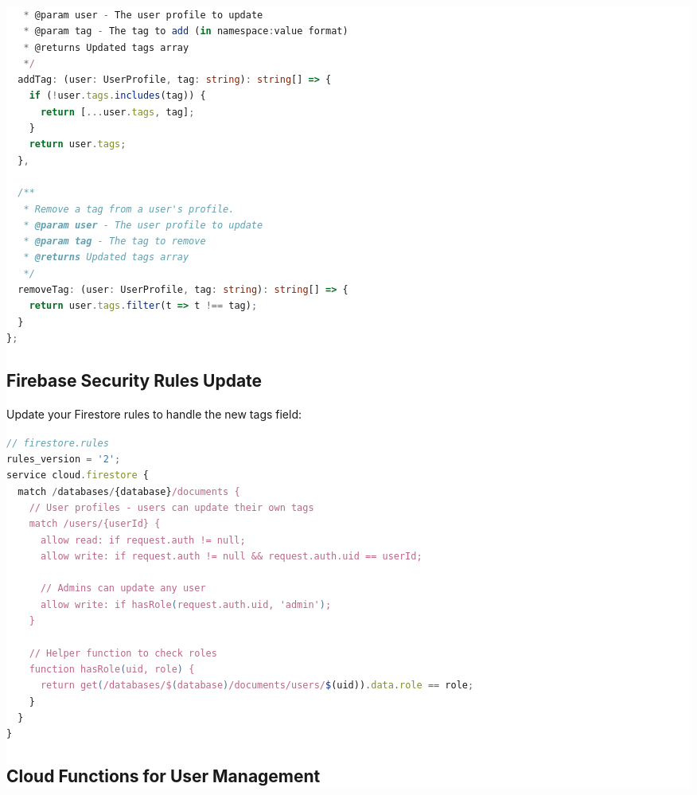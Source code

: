 ```typescript
   * @param user - The user profile to update
   * @param tag - The tag to add (in namespace:value format)
   * @returns Updated tags array
   */
  addTag: (user: UserProfile, tag: string): string[] => {
    if (!user.tags.includes(tag)) {
      return [...user.tags, tag];
    }
    return user.tags;
  },

  /**
   * Remove a tag from a user's profile.
   * @param user - The user profile to update
   * @param tag - The tag to remove
   * @returns Updated tags array
   */
  removeTag: (user: UserProfile, tag: string): string[] => {
    return user.tags.filter(t => t !== tag);
  }
};
```

## Firebase Security Rules Update

Update your Firestore rules to handle the new tags field:

```javascript
// firestore.rules
rules_version = '2';
service cloud.firestore {
  match /databases/{database}/documents {
    // User profiles - users can update their own tags
    match /users/{userId} {
      allow read: if request.auth != null;
      allow write: if request.auth != null && request.auth.uid == userId;
      
      // Admins can update any user
      allow write: if hasRole(request.auth.uid, 'admin');
    }
    
    // Helper function to check roles
    function hasRole(uid, role) {
      return get(/databases/$(database)/documents/users/$(uid)).data.role == role;
    }
  }
}
```

## Cloud Functions for User Management
